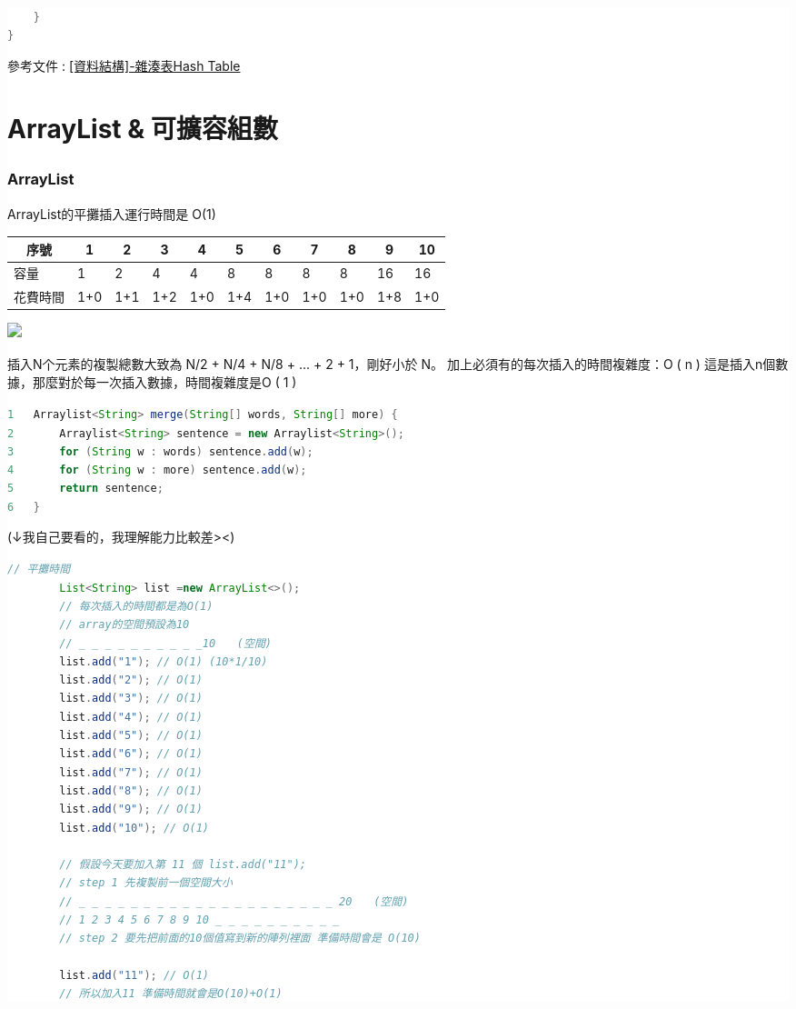 ``` java 
    }
}
```
參考文件 : [[資料結構]-雜湊表Hash Table](https://ithelp.ithome.com.tw/articles/10268077?sc=iThelpR)

# ArrayList & 可擴容組數
### ArrayList
ArrayList的平攤插入運行時間是 O(1)



| 序號 | 1| 2 |3 | 4 | 5 |6 | 7 |8 | 9 | 10 |
| --- | --- | --- |--- | --- | --- |--- | --- |--- | --- | --- |
| 容量     | 1  | 2 |4  | 4  | 8  |8  | 8 |8  | 16  | 16  |
| 花費時間 |1+0| 1+1 |1+2 |1+0 |1+4|1+0 |1+0 |1+0|1+8| 1+0|

![](https://i.imgur.com/dn3nxUE.png)

插入N个元素的複製總數大致為 N/2 + N/4 + N/8 + ... + 2 + 1，剛好小於 N。
加上必須有的每次插入的時間複雜度：O ( n )
這是插入n個數據，那麼對於每一次插入數據，時間複雜度是O ( 1 )
```java 
1 	Arraylist<String> merge(String[] words, String[] more) {
2 		Arraylist<String> sentence = new Arraylist<String>();
3 		for (String w : words) sentence.add(w);
4 		for (String w : more) sentence.add(w);
5 		return sentence;
6 	}
```
(↓我自己要看的，我理解能力比較差><)
```java 
// 平攤時間
		List<String> list =new ArrayList<>();
		// 每次插入的時間都是為O(1)
		// array的空間預設為10 
		// _ _ _ _ _ _ _ _ _ _10　　(空間)
		list.add("1"); // O(1) (10*1/10)
		list.add("2"); // O(1)
		list.add("3"); // O(1)
		list.add("4"); // O(1)
		list.add("5"); // O(1)
		list.add("6"); // O(1)
		list.add("7"); // O(1)
		list.add("8"); // O(1)
		list.add("9"); // O(1)
		list.add("10"); // O(1)
		
		// 假設今天要加入第 11 個 list.add("11");
		// step 1 先複製前一個空間大小 
		// _ _ _ _ _ _ _ _ _ _ _ _ _ _ _ _ _ _ _ _ 20　　(空間)
		// 1 2 3 4 5 6 7 8 9 10 _ _ _ _ _ _ _ _ _ _
		// step 2 要先把前面的10個值寫到新的陣列裡面 準備時間會是 O(10) 

		list.add("11"); // O(1)
		// 所以加入11 準備時間就會是O(10)+O(1)
```
